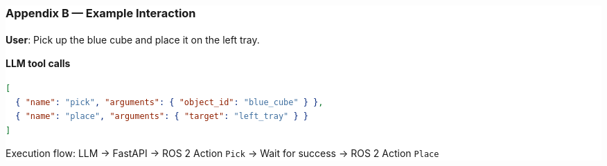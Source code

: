 ### Appendix B — Example Interaction

**User**: Pick up the blue cube and place it on the left tray.

**LLM tool calls**
```json
[
  { "name": "pick", "arguments": { "object_id": "blue_cube" } },
  { "name": "place", "arguments": { "target": "left_tray" } }
]
```

Execution flow: LLM → FastAPI → ROS 2 Action `Pick` → Wait for success → ROS 2 Action `Place`
